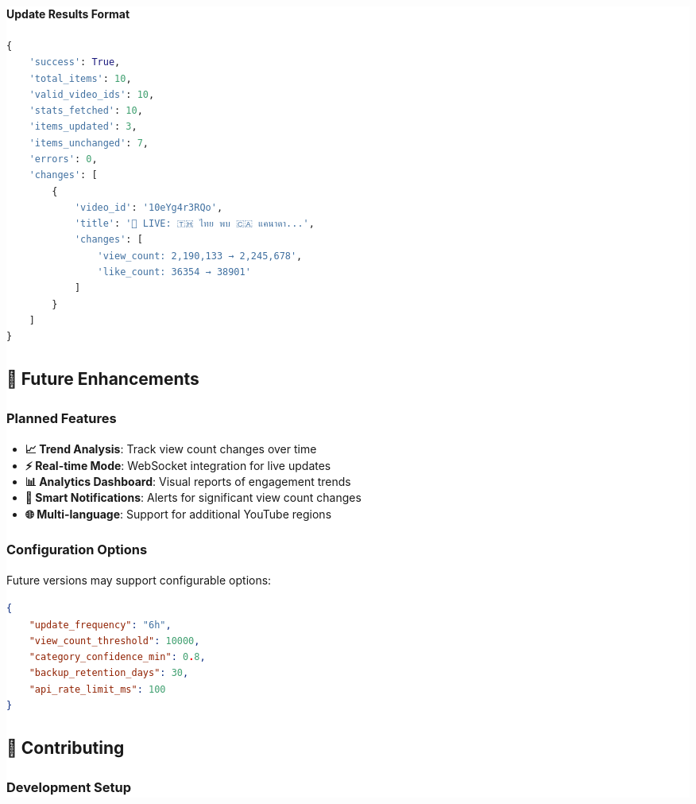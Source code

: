#### Update Results Format

```python
{
    'success': True,
    'total_items': 10,
    'valid_video_ids': 10,
    'stats_fetched': 10,
    'items_updated': 3,
    'items_unchanged': 7,
    'errors': 0,
    'changes': [
        {
            'video_id': '10eYg4r3RQo',
            'title': '🔴 LIVE: 🇹🇭 ไทย พบ 🇨🇦 แคนาดา...',
            'changes': [
                'view_count: 2,190,133 → 2,245,678',
                'like_count: 36354 → 38901'
            ]
        }
    ]
}
```

## 🔮 Future Enhancements

### Planned Features

- **📈 Trend Analysis**: Track view count changes over time
- **⚡ Real-time Mode**: WebSocket integration for live updates
- **📊 Analytics Dashboard**: Visual reports of engagement trends
- **🔔 Smart Notifications**: Alerts for significant view count changes
- **🌐 Multi-language**: Support for additional YouTube regions

### Configuration Options

Future versions may support configurable options:

```json
{
    "update_frequency": "6h",
    "view_count_threshold": 10000,
    "category_confidence_min": 0.8,
    "backup_retention_days": 30,
    "api_rate_limit_ms": 100
}
```

## 🤝 Contributing

### Development Setup

